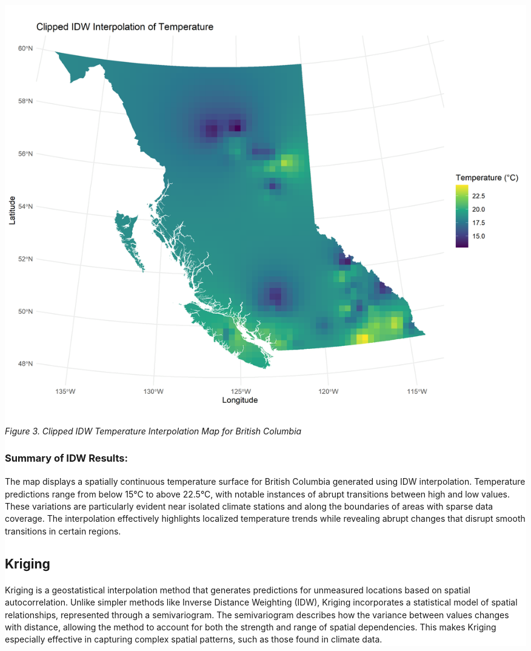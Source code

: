 ![IDW Map](Clipped_IDW_Interpolation_Map.png)
*Figure 3. Clipped IDW Temperature Interpolation Map for British Columbia*

### Summary of IDW Results: 
The map displays a spatially continuous temperature surface for British Columbia generated using IDW interpolation. Temperature predictions range from below 15°C to above 22.5°C, with notable instances of abrupt transitions between high and low values. These variations are particularly evident near isolated climate stations and along the boundaries of areas with sparse data coverage. The interpolation effectively highlights localized temperature trends while revealing abrupt changes that disrupt smooth transitions in certain regions.


## Kriging
Kriging is a geostatistical interpolation method that generates predictions for unmeasured locations based on spatial autocorrelation.  Unlike simpler methods like Inverse Distance Weighting (IDW), Kriging incorporates a statistical model of spatial relationships, represented through a semivariogram. The semivariogram describes how the variance between values changes with distance, allowing the method to account for both the strength and range of spatial dependencies. This makes Kriging especially effective in capturing complex spatial patterns, such as those found in climate data.
